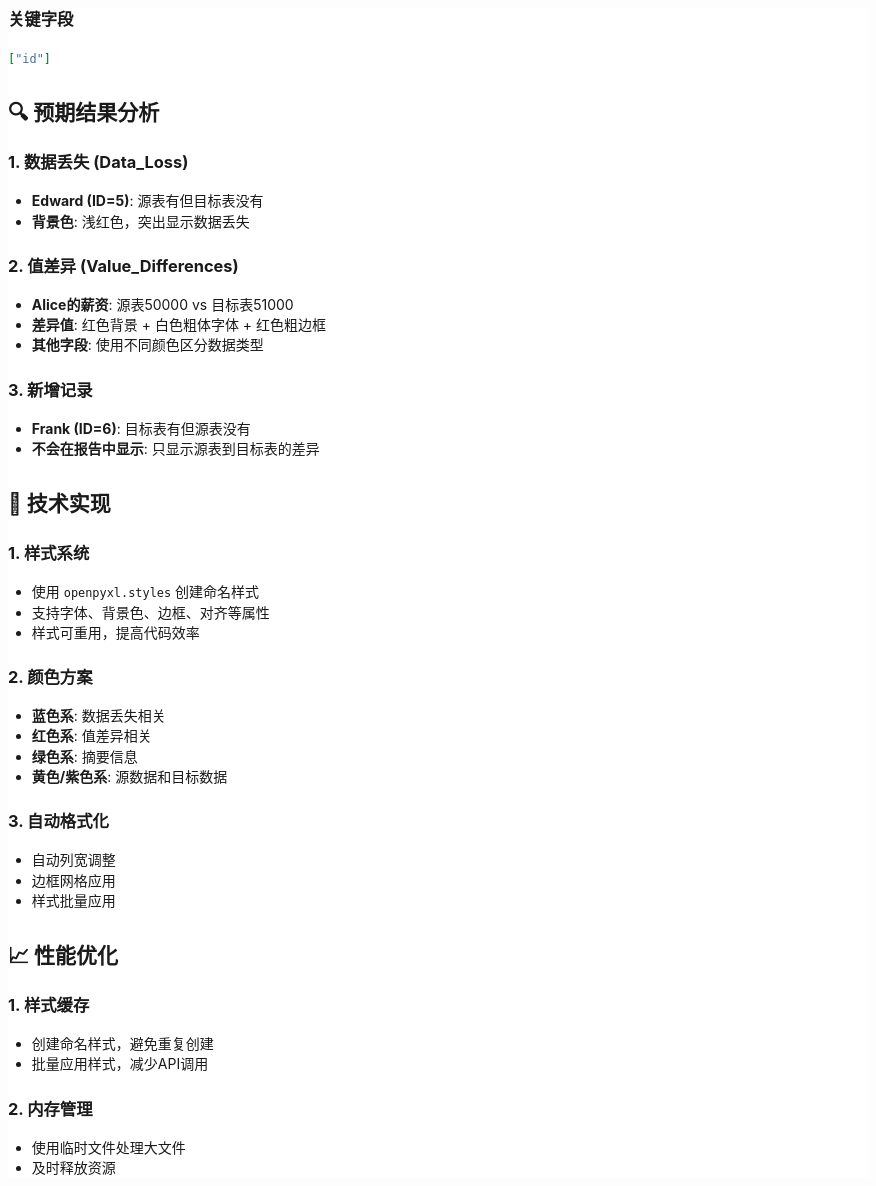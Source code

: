 ### 关键字段
```json
["id"]
```

## 🔍 预期结果分析

### 1. 数据丢失 (Data_Loss)
- **Edward (ID=5)**: 源表有但目标表没有
- **背景色**: 浅红色，突出显示数据丢失

### 2. 值差异 (Value_Differences)
- **Alice的薪资**: 源表50000 vs 目标表51000
- **差异值**: 红色背景 + 白色粗体字体 + 红色粗边框
- **其他字段**: 使用不同颜色区分数据类型

### 3. 新增记录
- **Frank (ID=6)**: 目标表有但源表没有
- **不会在报告中显示**: 只显示源表到目标表的差异

## 🎯 技术实现

### 1. 样式系统
- 使用 `openpyxl.styles` 创建命名样式
- 支持字体、背景色、边框、对齐等属性
- 样式可重用，提高代码效率

### 2. 颜色方案
- **蓝色系**: 数据丢失相关
- **红色系**: 值差异相关
- **绿色系**: 摘要信息
- **黄色/紫色系**: 源数据和目标数据

### 3. 自动格式化
- 自动列宽调整
- 边框网格应用
- 样式批量应用

## 📈 性能优化

### 1. 样式缓存
- 创建命名样式，避免重复创建
- 批量应用样式，减少API调用

### 2. 内存管理
- 使用临时文件处理大文件
- 及时释放资源
